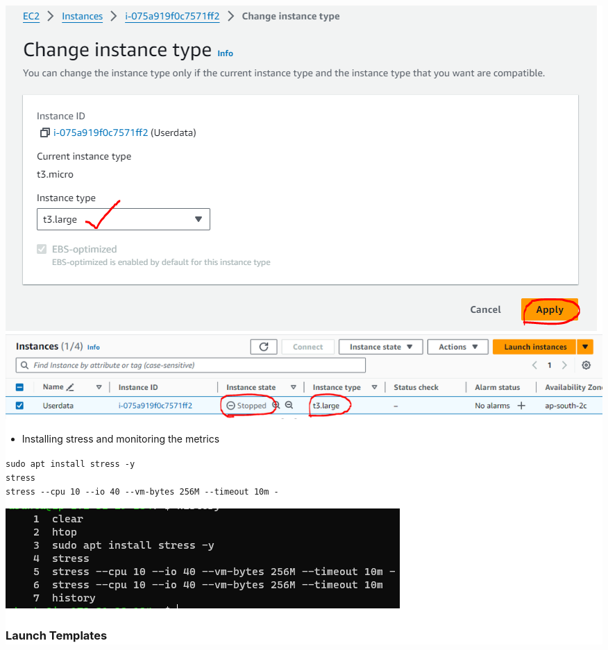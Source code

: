 ![Alt text](Shots/33.PNG)
![Alt text](Shots/34.PNG)

* Installing stress and monitoring the metrics
```
sudo apt install stress -y
stress
stress --cpu 10 --io 40 --vm-bytes 256M --timeout 10m -
```
![Alt text](Shots/35.PNG)

### Launch Templates
